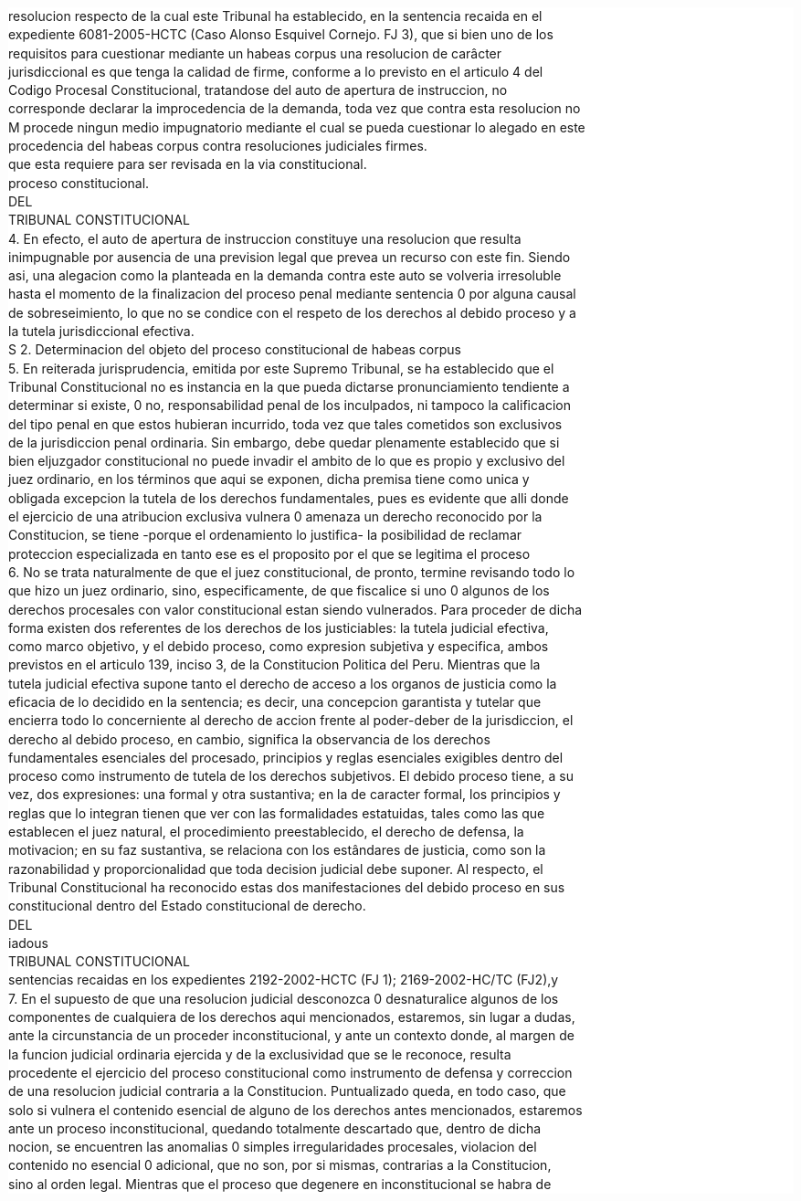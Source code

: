 resolucion respecto de la cual este Tribunal ha establecido, en la sentencia recaida en el  
expediente 6081-2005-HCTC (Caso Alonso Esquivel Cornejo. FJ 3), que si bien uno de los  
requisitos para cuestionar mediante un habeas corpus una resolucion de carâcter  
jurisdiccional es que tenga la calidad de firme, conforme a lo previsto en el articulo 4 del  
Codigo Procesal Constitucional, tratandose del auto de apertura de instruccion, no  
corresponde declarar la improcedencia de la demanda, toda vez que contra esta resolucion no  
M procede ningun medio impugnatorio mediante el cual se pueda cuestionar lo alegado en este  
procedencia del habeas corpus contra resoluciones judiciales firmes.  
que esta requiere para ser revisada en la via constitucional.  
proceso constitucional.  
DEL  
TRIBUNAL CONSTITUCIONAL  
4. En efecto, el auto de apertura de instruccion constituye una resolucion que resulta  
inimpugnable por ausencia de una prevision legal que prevea un recurso con este fin. Siendo  
asi, una alegacion como la planteada en la demanda contra este auto se volveria irresoluble  
hasta el momento de la finalizacion del proceso penal mediante sentencia 0 por alguna causal  
de sobreseimiento, lo que no se condice con el respeto de los derechos al debido proceso y a  
la tutela jurisdiccional efectiva.  
S 2. Determinacion del objeto del proceso constitucional de habeas corpus  
5. En reiterada jurisprudencia, emitida por este Supremo Tribunal, se ha establecido que el  
Tribunal Constitucional no es instancia en la que pueda dictarse pronunciamiento tendiente a  
determinar si existe, 0 no, responsabilidad penal de los inculpados, ni tampoco la calificacion  
del tipo penal en que estos hubieran incurrido, toda vez que tales cometidos son exclusivos  
de la jurisdiccion penal ordinaria. Sin embargo, debe quedar plenamente establecido que si  
bien eljuzgador constitucional no puede invadir el ambito de lo que es propio y exclusivo del  
juez ordinario, en los términos que aqui se exponen, dicha premisa tiene como unica y  
obligada excepcion la tutela de los derechos fundamentales, pues es evidente que alli donde  
el ejercicio de una atribucion exclusiva vulnera 0 amenaza un derecho reconocido por la  
Constitucion, se tiene -porque el ordenamiento lo justifica- la posibilidad de reclamar  
proteccion especializada en tanto ese es el proposito por el que se legitima el proceso  
6. No se trata naturalmente de que el juez constitucional, de pronto, termine revisando todo lo  
que hizo un juez ordinario, sino, especificamente, de que fiscalice si uno 0 algunos de los  
derechos procesales con valor constitucional estan siendo vulnerados. Para proceder de dicha  
forma existen dos referentes de los derechos de los justiciables: la tutela judicial efectiva,  
como marco objetivo, y el debido proceso, como expresion subjetiva y especifica, ambos  
previstos en el articulo 139, inciso 3, de la Constitucion Politica del Peru. Mientras que la  
tutela judicial efectiva supone tanto el derecho de acceso a los organos de justicia como la  
eficacia de lo decidido en la sentencia; es decir, una concepcion garantista y tutelar que  
encierra todo lo concerniente al derecho de accion frente al poder-deber de la jurisdiccion, el  
derecho al debido proceso, en cambio, significa la observancia de los derechos  
fundamentales esenciales del procesado, principios y reglas esenciales exigibles dentro del  
proceso como instrumento de tutela de los derechos subjetivos. El debido proceso tiene, a su  
vez, dos expresiones: una formal y otra sustantiva; en la de caracter formal, los principios y  
reglas que lo integran tienen que ver con las formalidades estatuidas, tales como las que  
establecen el juez natural, el procedimiento preestablecido, el derecho de defensa, la  
motivacion; en su faz sustantiva, se relaciona con los estândares de justicia, como son la  
razonabilidad y proporcionalidad que toda decision judicial debe suponer. Al respecto, el  
Tribunal Constitucional ha reconocido estas dos manifestaciones del debido proceso en sus  
constitucional dentro del Estado constitucional de derecho.  
DEL  
iadous  
TRIBUNAL CONSTITUCIONAL  
sentencias recaidas en los expedientes 2192-2002-HCTC (FJ 1); 2169-2002-HC/TC (FJ2),y  
7. En el supuesto de que una resolucion judicial desconozca 0 desnaturalice algunos de los  
componentes de cualquiera de los derechos aqui mencionados, estaremos, sin lugar a dudas,  
ante la circunstancia de un proceder inconstitucional, y ante un contexto donde, al margen de  
la funcion judicial ordinaria ejercida y de la exclusividad que se le reconoce, resulta  
procedente el ejercicio del proceso constitucional como instrumento de defensa y correccion  
de una resolucion judicial contraria a la Constitucion. Puntualizado queda, en todo caso, que  
solo si vulnera el contenido esencial de alguno de los derechos antes mencionados, estaremos  
ante un proceso inconstitucional, quedando totalmente descartado que, dentro de dicha  
nocion, se encuentren las anomalias 0 simples irregularidades procesales, violacion del  
contenido no esencial 0 adicional, que no son, por si mismas, contrarias a la Constitucion,  
sino al orden legal. Mientras que el proceso que degenere en inconstitucional se habra de  